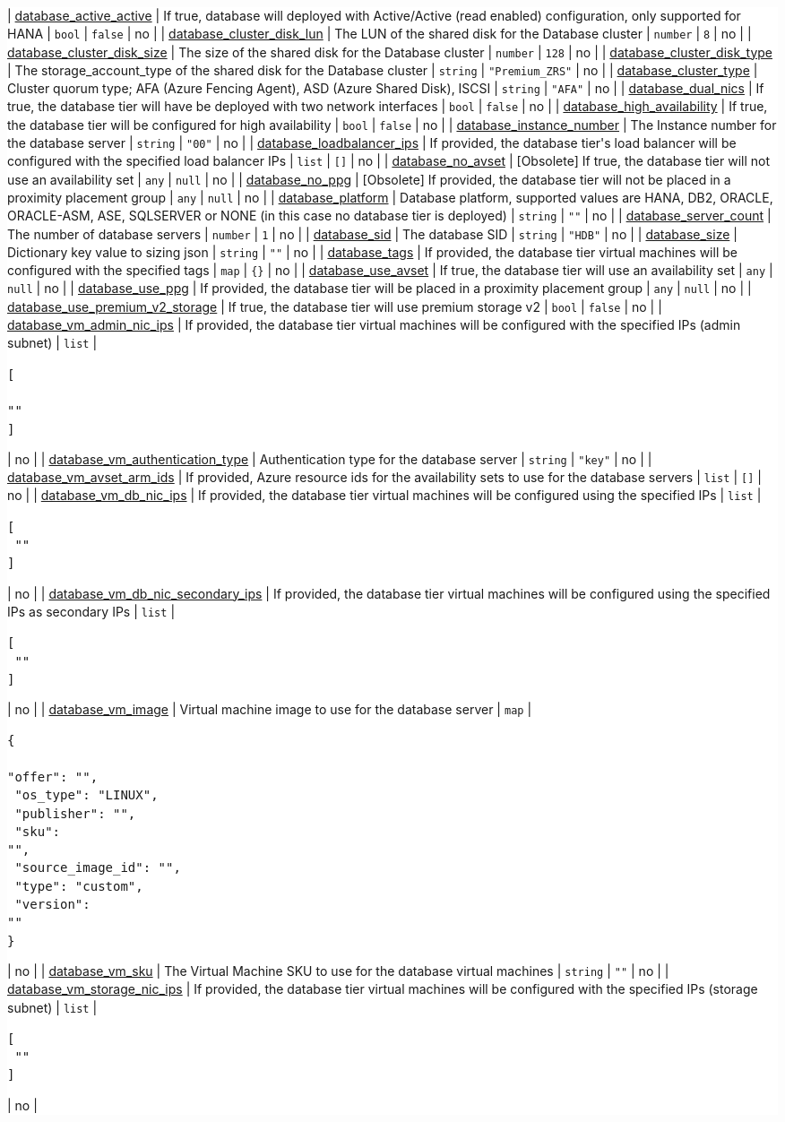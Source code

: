 | <a name="input_database_active_active"></a> [database\_active\_active](#input\_database\_active\_active) | If true, database will deployed with Active/Active (read enabled) configuration, only supported for HANA | `bool` | `false` | no |
| <a name="input_database_cluster_disk_lun"></a> [database\_cluster\_disk\_lun](#input\_database\_cluster\_disk\_lun) | The LUN of the shared disk for the Database cluster | `number` | `8` | no |
| <a name="input_database_cluster_disk_size"></a> [database\_cluster\_disk\_size](#input\_database\_cluster\_disk\_size) | The size of the shared disk for the Database cluster | `number` | `128` | no |
| <a name="input_database_cluster_disk_type"></a> [database\_cluster\_disk\_type](#input\_database\_cluster\_disk\_type) | The storage\_account\_type of the shared disk for the Database cluster | `string` | `"Premium_ZRS"` | no |
| <a name="input_database_cluster_type"></a> [database\_cluster\_type](#input\_database\_cluster\_type) | Cluster quorum type; AFA (Azure Fencing Agent), ASD (Azure Shared Disk), ISCSI | `string` | `"AFA"` | no |
| <a name="input_database_dual_nics"></a> [database\_dual\_nics](#input\_database\_dual\_nics) | If true, the database tier will have be deployed with two network interfaces | `bool` | `false` | no |
| <a name="input_database_high_availability"></a> [database\_high\_availability](#input\_database\_high\_availability) | If true, the database tier will be configured for high availability | `bool` | `false` | no |
| <a name="input_database_instance_number"></a> [database\_instance\_number](#input\_database\_instance\_number) | The Instance number for the database server | `string` | `"00"` | no |
| <a name="input_database_loadbalancer_ips"></a> [database\_loadbalancer\_ips](#input\_database\_loadbalancer\_ips) | If provided, the database tier's load balancer will be configured with the specified load balancer IPs | `list` | `[]` | no |
| <a name="input_database_no_avset"></a> [database\_no\_avset](#input\_database\_no\_avset) | [Obsolete] If true, the database tier will not use an availability set | `any` | `null` | no |
| <a name="input_database_no_ppg"></a> [database\_no\_ppg](#input\_database\_no\_ppg) | [Obsolete] If provided, the database tier will not be placed in a proximity placement group | `any` | `null` | no |
| <a name="input_database_platform"></a> [database\_platform](#input\_database\_platform) | Database platform, supported values are HANA, DB2, ORACLE, ORACLE-ASM, ASE, SQLSERVER or NONE (in this case no database tier is deployed) | `string` | `""` | no |
| <a name="input_database_server_count"></a> [database\_server\_count](#input\_database\_server\_count) | The number of database servers | `number` | `1` | no |
| <a name="input_database_sid"></a> [database\_sid](#input\_database\_sid) | The database SID | `string` | `"HDB"` | no |
| <a name="input_database_size"></a> [database\_size](#input\_database\_size) | Dictionary key value to sizing json | `string` | `""` | no |
| <a name="input_database_tags"></a> [database\_tags](#input\_database\_tags) | If provided, the database tier virtual machines will be configured with the specified tags | `map` | `{}` | no |
| <a name="input_database_use_avset"></a> [database\_use\_avset](#input\_database\_use\_avset) | If true, the database tier will use an availability set | `any` | `null` | no |
| <a name="input_database_use_ppg"></a> [database\_use\_ppg](#input\_database\_use\_ppg) | If provided, the database tier will be placed in a proximity placement group | `any` | `null` | no |
| <a name="input_database_use_premium_v2_storage"></a> [database\_use\_premium\_v2\_storage](#input\_database\_use\_premium\_v2\_storage) | If true, the database tier will use premium storage v2 | `bool` | `false` | no |
| <a name="input_database_vm_admin_nic_ips"></a> [database\_vm\_admin\_nic\_ips](#input\_database\_vm\_admin\_nic\_ips) | If provided, the database tier virtual machines will be configured with the specified IPs (admin subnet) | `list` | <pre>[<br/>  ""<br/>]</pre> | no |
| <a name="input_database_vm_authentication_type"></a> [database\_vm\_authentication\_type](#input\_database\_vm\_authentication\_type) | Authentication type for the database server | `string` | `"key"` | no |
| <a name="input_database_vm_avset_arm_ids"></a> [database\_vm\_avset\_arm\_ids](#input\_database\_vm\_avset\_arm\_ids) | If provided, Azure resource ids for the availability sets to use for the database servers | `list` | `[]` | no |
| <a name="input_database_vm_db_nic_ips"></a> [database\_vm\_db\_nic\_ips](#input\_database\_vm\_db\_nic\_ips) | If provided, the database tier virtual machines will be configured using the specified IPs | `list` | <pre>[<br/>  ""<br/>]</pre> | no |
| <a name="input_database_vm_db_nic_secondary_ips"></a> [database\_vm\_db\_nic\_secondary\_ips](#input\_database\_vm\_db\_nic\_secondary\_ips) | If provided, the database tier virtual machines will be configured using the specified IPs as secondary IPs | `list` | <pre>[<br/>  ""<br/>]</pre> | no |
| <a name="input_database_vm_image"></a> [database\_vm\_image](#input\_database\_vm\_image) | Virtual machine image to use for the database server | `map` | <pre>{<br/>  "offer": "",<br/>  "os_type": "LINUX",<br/>  "publisher": "",<br/>  "sku": "",<br/>  "source_image_id": "",<br/>  "type": "custom",<br/>  "version": ""<br/>}</pre> | no |
| <a name="input_database_vm_sku"></a> [database\_vm\_sku](#input\_database\_vm\_sku) | The Virtual Machine SKU to use for the database virtual machines | `string` | `""` | no |
| <a name="input_database_vm_storage_nic_ips"></a> [database\_vm\_storage\_nic\_ips](#input\_database\_vm\_storage\_nic\_ips) | If provided, the database tier virtual machines will be configured with the specified IPs (storage subnet) | `list` | <pre>[<br/>  ""<br/>]</pre> | no |
